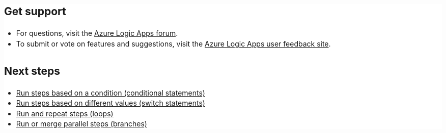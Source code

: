 ```json
```

## Get support

* For questions, visit the 
[Azure Logic Apps forum](https://social.msdn.microsoft.com/Forums/en-US/home?forum=azurelogicapps).
* To submit or vote on features and suggestions, 
visit the [Azure Logic Apps user feedback site](http://aka.ms/logicapps-wish).

## Next steps

* [Run steps based on a condition (conditional statements)](../logic-apps/logic-apps-control-flow-conditional-statement.md)
* [Run steps based on different values (switch statements)](../logic-apps/logic-apps-control-flow-switch-statement.md)
* [Run and repeat steps (loops)](../logic-apps/logic-apps-control-flow-loops.md)
* [Run or merge parallel steps (branches)](../logic-apps/logic-apps-control-flow-branches.md)